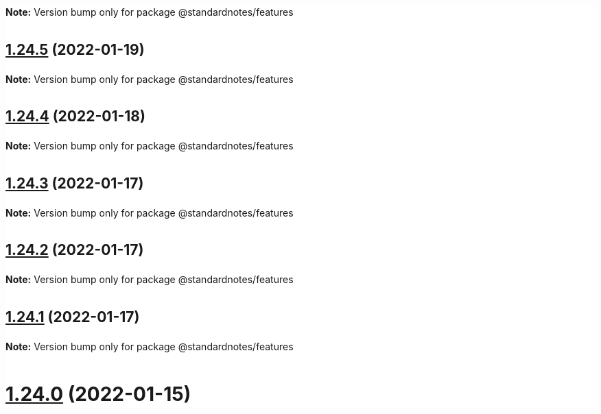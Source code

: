 **Note:** Version bump only for package @standardnotes/features





## [1.24.5](https://github.com/standardnotes/snjs/compare/@standardnotes/features@1.24.4...@standardnotes/features@1.24.5) (2022-01-19)

**Note:** Version bump only for package @standardnotes/features





## [1.24.4](https://github.com/standardnotes/snjs/compare/@standardnotes/features@1.24.3...@standardnotes/features@1.24.4) (2022-01-18)

**Note:** Version bump only for package @standardnotes/features





## [1.24.3](https://github.com/standardnotes/snjs/compare/@standardnotes/features@1.24.2...@standardnotes/features@1.24.3) (2022-01-17)

**Note:** Version bump only for package @standardnotes/features





## [1.24.2](https://github.com/standardnotes/snjs/compare/@standardnotes/features@1.24.1...@standardnotes/features@1.24.2) (2022-01-17)

**Note:** Version bump only for package @standardnotes/features





## [1.24.1](https://github.com/standardnotes/snjs/compare/@standardnotes/features@1.24.0...@standardnotes/features@1.24.1) (2022-01-17)

**Note:** Version bump only for package @standardnotes/features





# [1.24.0](https://github.com/standardnotes/snjs/compare/@standardnotes/features@1.23.1...@standardnotes/features@1.24.0) (2022-01-15)
